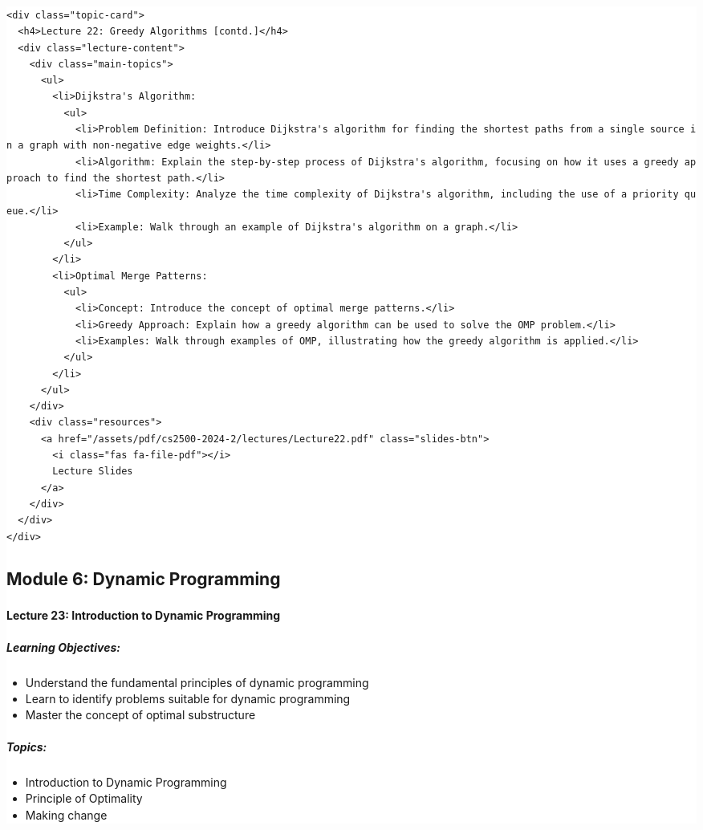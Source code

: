     <div class="topic-card">
      <h4>Lecture 22: Greedy Algorithms [contd.]</h4>
      <div class="lecture-content">
        <div class="main-topics">
          <ul>
            <li>Dijkstra's Algorithm:
              <ul>
                <li>Problem Definition: Introduce Dijkstra's algorithm for finding the shortest paths from a single source in a graph with non-negative edge weights.</li>
                <li>Algorithm: Explain the step-by-step process of Dijkstra's algorithm, focusing on how it uses a greedy approach to find the shortest path.</li>
                <li>Time Complexity: Analyze the time complexity of Dijkstra's algorithm, including the use of a priority queue.</li>
                <li>Example: Walk through an example of Dijkstra's algorithm on a graph.</li>
              </ul>
            </li>
            <li>Optimal Merge Patterns:
              <ul>
                <li>Concept: Introduce the concept of optimal merge patterns.</li>
                <li>Greedy Approach: Explain how a greedy algorithm can be used to solve the OMP problem.</li>
                <li>Examples: Walk through examples of OMP, illustrating how the greedy algorithm is applied.</li>
              </ul>
            </li>
          </ul>
        </div>
        <div class="resources">
          <a href="/assets/pdf/cs2500-2024-2/lectures/Lecture22.pdf" class="slides-btn">
            <i class="fas fa-file-pdf"></i>
            Lecture Slides
          </a>
        </div>
      </div>
    </div>

  </div>
</div>

<div class="syllabus-section">
  <h2>Module 6: Dynamic Programming</h2>
  <div class="topic-overview">
    <div class="topic-card">
      <h4>Lecture 23: Introduction to Dynamic Programming</h4>
      <div class="lecture-content">
        <div class="learning-objectives">
          <h5>Learning Objectives:</h5>
          <ul>
            <li>Understand the fundamental principles of dynamic programming</li>
            <li>Learn to identify problems suitable for dynamic programming</li>
            <li>Master the concept of optimal substructure</li>
          </ul>
        </div>
        <div class="main-topics">
          <h5>Topics:</h5>
          <ul>
            <li>Introduction to Dynamic Programming</li>
            <li>Principle of Optimality</li>
            <li>Making change</li>
          </ul>
        </div>
        <!-- <div class="readings">
          <h5>Required Reading:</h5>
          <ul>
            <li>
              <div class="reading-item">